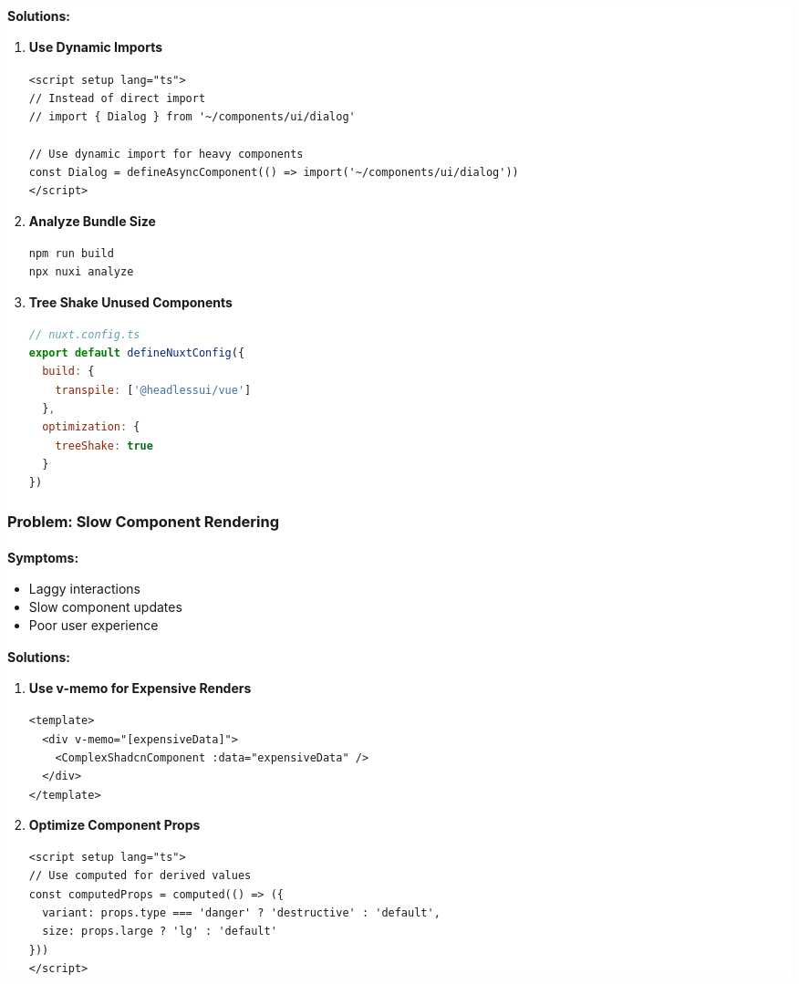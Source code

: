 **Solutions:**

1. **Use Dynamic Imports**
   ```vue
   <script setup lang="ts">
   // Instead of direct import
   // import { Dialog } from '~/components/ui/dialog'
   
   // Use dynamic import for heavy components
   const Dialog = defineAsyncComponent(() => import('~/components/ui/dialog'))
   </script>
   ```

2. **Analyze Bundle Size**
   ```bash
   npm run build
   npx nuxi analyze
   ```

3. **Tree Shake Unused Components**
   ```javascript
   // nuxt.config.ts
   export default defineNuxtConfig({
     build: {
       transpile: ['@headlessui/vue']
     },
     optimization: {
       treeShake: true
     }
   })
   ```

### Problem: Slow Component Rendering

**Symptoms:**
- Laggy interactions
- Slow component updates
- Poor user experience

**Solutions:**

1. **Use v-memo for Expensive Renders**
   ```vue
   <template>
     <div v-memo="[expensiveData]">
       <ComplexShadcnComponent :data="expensiveData" />
     </div>
   </template>
   ```

2. **Optimize Component Props**
   ```vue
   <script setup lang="ts">
   // Use computed for derived values
   const computedProps = computed(() => ({
     variant: props.type === 'danger' ? 'destructive' : 'default',
     size: props.large ? 'lg' : 'default'
   }))
   </script>
   ```
